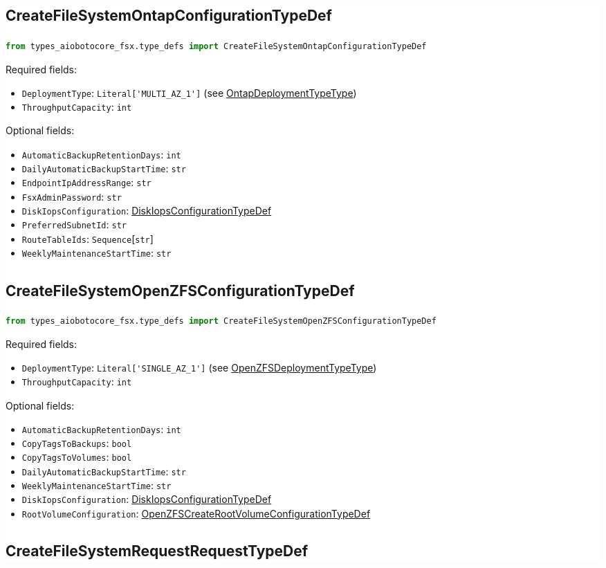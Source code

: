 <a id="createfilesystemontapconfigurationtypedef"></a>

## CreateFileSystemOntapConfigurationTypeDef

```python
from types_aiobotocore_fsx.type_defs import CreateFileSystemOntapConfigurationTypeDef
```

Required fields:

- `DeploymentType`: `Literal['MULTI_AZ_1']` (see
  [OntapDeploymentTypeType](./literals.md#ontapdeploymenttypetype))
- `ThroughputCapacity`: `int`

Optional fields:

- `AutomaticBackupRetentionDays`: `int`
- `DailyAutomaticBackupStartTime`: `str`
- `EndpointIpAddressRange`: `str`
- `FsxAdminPassword`: `str`
- `DiskIopsConfiguration`:
  [DiskIopsConfigurationTypeDef](./type_defs.md#diskiopsconfigurationtypedef)
- `PreferredSubnetId`: `str`
- `RouteTableIds`: `Sequence`\[`str`\]
- `WeeklyMaintenanceStartTime`: `str`

<a id="createfilesystemopenzfsconfigurationtypedef"></a>

## CreateFileSystemOpenZFSConfigurationTypeDef

```python
from types_aiobotocore_fsx.type_defs import CreateFileSystemOpenZFSConfigurationTypeDef
```

Required fields:

- `DeploymentType`: `Literal['SINGLE_AZ_1']` (see
  [OpenZFSDeploymentTypeType](./literals.md#openzfsdeploymenttypetype))
- `ThroughputCapacity`: `int`

Optional fields:

- `AutomaticBackupRetentionDays`: `int`
- `CopyTagsToBackups`: `bool`
- `CopyTagsToVolumes`: `bool`
- `DailyAutomaticBackupStartTime`: `str`
- `WeeklyMaintenanceStartTime`: `str`
- `DiskIopsConfiguration`:
  [DiskIopsConfigurationTypeDef](./type_defs.md#diskiopsconfigurationtypedef)
- `RootVolumeConfiguration`:
  [OpenZFSCreateRootVolumeConfigurationTypeDef](./type_defs.md#openzfscreaterootvolumeconfigurationtypedef)

<a id="createfilesystemrequestrequesttypedef"></a>

## CreateFileSystemRequestRequestTypeDef
